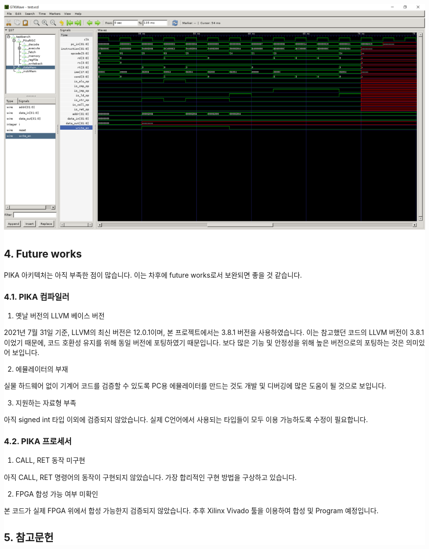 ![PikaRISC Simulation Result](https://github.com/pikamonvvs/PikaProject/blob/master/resources/Simulation%20Result.png)

## 4. Future works

PIKA 아키텍처는 아직 부족한 점이 많습니다. 이는 차후에 future works로서 보완되면 좋을 것 같습니다.

### 4.1. PIKA 컴파일러

1. 옛날 버전의 LLVM 베이스 버전

2021년 7월 31일 기준, LLVM의 최신 버전은 12.0.1이며, 본 프로젝트에서는 3.8.1 버전을 사용하였습니다. 이는 참고했던 코드의 LLVM 버전이 3.8.1이었기 때문에, 코드 호환성 유지를 위해 동일 버전에 포팅하였기 때문입니다. 보다 많은 기능 및 안정성을 위해 높은 버전으로의 포팅하는 것은 의미있어 보입니다.

2. 에뮬레이터의 부재

실물 하드웨어 없이 기계어 코드를 검증할 수 있도록 PC용 에뮬레이터를 만드는 것도 개발 및 디버깅에 많은 도움이 될 것으로 보입니다.

3. 지원하는 자료형 부족

아직 signed int 타입 이외에 검증되지 않았습니다. 실제 C언어에서 사용되는 타입들이 모두 이용 가능하도록 수정이 필요합니다.

### 4.2. PIKA 프로세서

1. CALL, RET 동작 미구현

아직 CALL, RET 명령어의 동작이 구현되지 않았습니다. 가장 합리적인 구현 방법을 구상하고 있습니다.

2. FPGA 합성 가능 여부 미확인

본 코드가 실제 FPGA 위에서 합성 가능한지 검증되지 않았습니다. 추후 Xilinx Vivado 툴을 이용하여 합성 및 Program 예정입니다.

## 5. 참고문헌
 